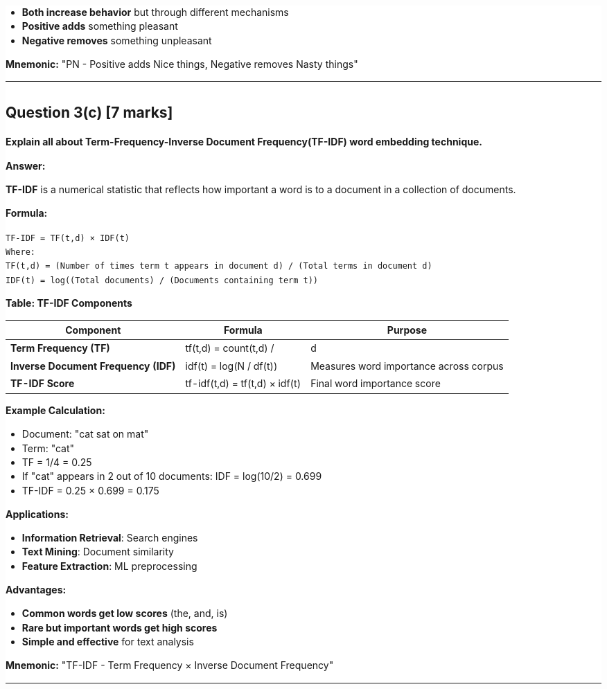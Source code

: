 - **Both increase behavior** but through different mechanisms
- **Positive adds** something pleasant
- **Negative removes** something unpleasant

**Mnemonic:** "PN - Positive adds Nice things, Negative removes Nasty things"

---

## Question 3(c) [7 marks]

**Explain all about Term-Frequency-Inverse Document Frequency(TF-IDF) word embedding technique.**

**Answer:**

**TF-IDF** is a numerical statistic that reflects how important a word is to a document in a collection of documents.

**Formula:**

```
TF-IDF = TF(t,d) × IDF(t)
Where:
TF(t,d) = (Number of times term t appears in document d) / (Total terms in document d)
IDF(t) = log((Total documents) / (Documents containing term t))
```

**Table: TF-IDF Components**

| Component | Formula | Purpose |
|-----------|---------|---------|
| **Term Frequency (TF)** | tf(t,d) = count(t,d) / |d| | Measures word frequency in document |
| **Inverse Document Frequency (IDF)** | idf(t) = log(N / df(t)) | Measures word importance across corpus |
| **TF-IDF Score** | tf-idf(t,d) = tf(t,d) × idf(t) | Final word importance score |

**Example Calculation:**

- Document: "cat sat on mat"
- Term: "cat"
- TF = 1/4 = 0.25
- If "cat" appears in 2 out of 10 documents: IDF = log(10/2) = 0.699
- TF-IDF = 0.25 × 0.699 = 0.175

**Applications:**

- **Information Retrieval**: Search engines
- **Text Mining**: Document similarity
- **Feature Extraction**: ML preprocessing

**Advantages:**

- **Common words get low scores** (the, and, is)
- **Rare but important words get high scores**
- **Simple and effective** for text analysis

**Mnemonic:** "TF-IDF - Term Frequency × Inverse Document Frequency"

---